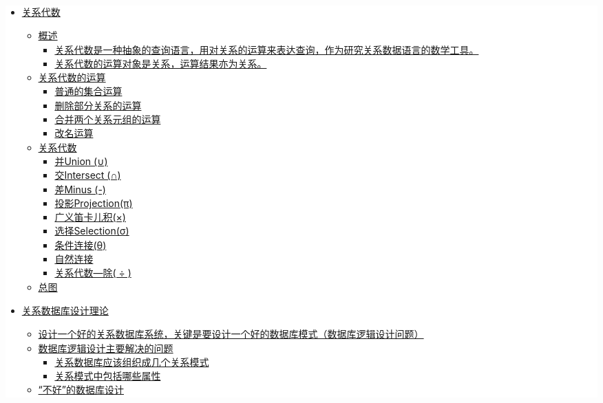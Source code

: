    * [关系代数](https://github.com/SSHeRun/CS-Xmind-Note/blob/master/%E6%95%B0%E6%8D%AE%E5%BA%93/4%E5%85%B3%E7%B3%BB%E4%BB%A3%E6%95%B0/%E5%85%B3%E7%B3%BB%E4%BB%A3%E6%95%B0.md#关系代数)
      * [概述](https://github.com/SSHeRun/CS-Xmind-Note/blob/master/%E6%95%B0%E6%8D%AE%E5%BA%93/4%E5%85%B3%E7%B3%BB%E4%BB%A3%E6%95%B0/%E5%85%B3%E7%B3%BB%E4%BB%A3%E6%95%B0.md#概述)
         * [关系代数是一种抽象的查询语言，用对关系的运算来表达查询，作为研究关系数据语言的数学工具。](https://github.com/SSHeRun/CS-Xmind-Note/blob/master/%E6%95%B0%E6%8D%AE%E5%BA%93/4%E5%85%B3%E7%B3%BB%E4%BB%A3%E6%95%B0/%E5%85%B3%E7%B3%BB%E4%BB%A3%E6%95%B0.md#关系代数是一种抽象的查询语言用对关系的运算来表达查询作为研究关系数据语言的数学工具)
         * [关系代数的运算对象是关系，运算结果亦为关系。](https://github.com/SSHeRun/CS-Xmind-Note/blob/master/%E6%95%B0%E6%8D%AE%E5%BA%93/4%E5%85%B3%E7%B3%BB%E4%BB%A3%E6%95%B0/%E5%85%B3%E7%B3%BB%E4%BB%A3%E6%95%B0.md#关系代数的运算对象是关系运算结果亦为关系)
      * [关系代数的运算](https://github.com/SSHeRun/CS-Xmind-Note/blob/master/%E6%95%B0%E6%8D%AE%E5%BA%93/4%E5%85%B3%E7%B3%BB%E4%BB%A3%E6%95%B0/%E5%85%B3%E7%B3%BB%E4%BB%A3%E6%95%B0.md#关系代数的运算)
         * [普通的集合运算](https://github.com/SSHeRun/CS-Xmind-Note/blob/master/%E6%95%B0%E6%8D%AE%E5%BA%93/4%E5%85%B3%E7%B3%BB%E4%BB%A3%E6%95%B0/%E5%85%B3%E7%B3%BB%E4%BB%A3%E6%95%B0.md#普通的集合运算)
         * [删除部分关系的运算](https://github.com/SSHeRun/CS-Xmind-Note/blob/master/%E6%95%B0%E6%8D%AE%E5%BA%93/4%E5%85%B3%E7%B3%BB%E4%BB%A3%E6%95%B0/%E5%85%B3%E7%B3%BB%E4%BB%A3%E6%95%B0.md#删除部分关系的运算)
         * [合并两个关系元组的运算](https://github.com/SSHeRun/CS-Xmind-Note/blob/master/%E6%95%B0%E6%8D%AE%E5%BA%93/4%E5%85%B3%E7%B3%BB%E4%BB%A3%E6%95%B0/%E5%85%B3%E7%B3%BB%E4%BB%A3%E6%95%B0.md#合并两个关系元组的运算)
         * [改名运算](https://github.com/SSHeRun/CS-Xmind-Note/blob/master/%E6%95%B0%E6%8D%AE%E5%BA%93/4%E5%85%B3%E7%B3%BB%E4%BB%A3%E6%95%B0/%E5%85%B3%E7%B3%BB%E4%BB%A3%E6%95%B0.md#改名运算)
      * [关系代数](https://github.com/SSHeRun/CS-Xmind-Note/blob/master/%E6%95%B0%E6%8D%AE%E5%BA%93/4%E5%85%B3%E7%B3%BB%E4%BB%A3%E6%95%B0/%E5%85%B3%E7%B3%BB%E4%BB%A3%E6%95%B0.md#关系代数-1)
         * [并Union (∪)](https://github.com/SSHeRun/CS-Xmind-Note/blob/master/%E6%95%B0%E6%8D%AE%E5%BA%93/4%E5%85%B3%E7%B3%BB%E4%BB%A3%E6%95%B0/%E5%85%B3%E7%B3%BB%E4%BB%A3%E6%95%B0.md#并union-)
         * [交Intersect (∩)](https://github.com/SSHeRun/CS-Xmind-Note/blob/master/%E6%95%B0%E6%8D%AE%E5%BA%93/4%E5%85%B3%E7%B3%BB%E4%BB%A3%E6%95%B0/%E5%85%B3%E7%B3%BB%E4%BB%A3%E6%95%B0.md#交intersect-)
         * [差Minus (-)](https://github.com/SSHeRun/CS-Xmind-Note/blob/master/%E6%95%B0%E6%8D%AE%E5%BA%93/4%E5%85%B3%E7%B3%BB%E4%BB%A3%E6%95%B0/%E5%85%B3%E7%B3%BB%E4%BB%A3%E6%95%B0.md#差minus--)
         * [投影Projection(π)](https://github.com/SSHeRun/CS-Xmind-Note/blob/master/%E6%95%B0%E6%8D%AE%E5%BA%93/4%E5%85%B3%E7%B3%BB%E4%BB%A3%E6%95%B0/%E5%85%B3%E7%B3%BB%E4%BB%A3%E6%95%B0.md#投影projectionπ)
         * [广义笛卡儿积(×)](https://github.com/SSHeRun/CS-Xmind-Note/blob/master/%E6%95%B0%E6%8D%AE%E5%BA%93/4%E5%85%B3%E7%B3%BB%E4%BB%A3%E6%95%B0/%E5%85%B3%E7%B3%BB%E4%BB%A3%E6%95%B0.md#广义笛卡儿积)
         * [选择Selection(σ)](https://github.com/SSHeRun/CS-Xmind-Note/blob/master/%E6%95%B0%E6%8D%AE%E5%BA%93/4%E5%85%B3%E7%B3%BB%E4%BB%A3%E6%95%B0/%E5%85%B3%E7%B3%BB%E4%BB%A3%E6%95%B0.md#选择selectionσ)
         * [条件连接(θ)](https://github.com/SSHeRun/CS-Xmind-Note/blob/master/%E6%95%B0%E6%8D%AE%E5%BA%93/4%E5%85%B3%E7%B3%BB%E4%BB%A3%E6%95%B0/%E5%85%B3%E7%B3%BB%E4%BB%A3%E6%95%B0.md#条件连接θ)
         * [自然连接](https://github.com/SSHeRun/CS-Xmind-Note/blob/master/%E6%95%B0%E6%8D%AE%E5%BA%93/4%E5%85%B3%E7%B3%BB%E4%BB%A3%E6%95%B0/%E5%85%B3%E7%B3%BB%E4%BB%A3%E6%95%B0.md#自然连接)
         * [关系代数—除( ÷ )](https://github.com/SSHeRun/CS-Xmind-Note/blob/master/%E6%95%B0%E6%8D%AE%E5%BA%93/4%E5%85%B3%E7%B3%BB%E4%BB%A3%E6%95%B0/%E5%85%B3%E7%B3%BB%E4%BB%A3%E6%95%B0.md#关系代数除--)
      * [总图](https://github.com/SSHeRun/CS-Xmind-Note/blob/master/%E6%95%B0%E6%8D%AE%E5%BA%93/4%E5%85%B3%E7%B3%BB%E4%BB%A3%E6%95%B0/%E5%85%B3%E7%B3%BB%E4%BB%A3%E6%95%B0.md#总图)

   * [关系数据库设计理论](https://github.com/SSHeRun/CS-Xmind-Note/blob/master/%E6%95%B0%E6%8D%AE%E5%BA%93/5%E5%85%B3%E7%B3%BB%E6%95%B0%E6%8D%AE%E5%BA%93%E8%AE%BE%E8%AE%A1%E7%90%86%E8%AE%BA/%E5%85%B3%E7%B3%BB%E6%95%B0%E6%8D%AE%E5%BA%93%E8%AE%BE%E8%AE%A1%E7%90%86%E8%AE%BA.md#关系数据库设计理论)
      * [设计一个好的关系数据库系统，关键是要设计一个好的数据库模式（数据库逻辑设计问题）](https://github.com/SSHeRun/CS-Xmind-Note/blob/master/%E6%95%B0%E6%8D%AE%E5%BA%93/5%E5%85%B3%E7%B3%BB%E6%95%B0%E6%8D%AE%E5%BA%93%E8%AE%BE%E8%AE%A1%E7%90%86%E8%AE%BA/%E5%85%B3%E7%B3%BB%E6%95%B0%E6%8D%AE%E5%BA%93%E8%AE%BE%E8%AE%A1%E7%90%86%E8%AE%BA.md#设计一个好的关系数据库系统关键是要设计一个好的数据库模式数据库逻辑设计问题)
      * [数据库逻辑设计主要解决的问题](https://github.com/SSHeRun/CS-Xmind-Note/blob/master/%E6%95%B0%E6%8D%AE%E5%BA%93/5%E5%85%B3%E7%B3%BB%E6%95%B0%E6%8D%AE%E5%BA%93%E8%AE%BE%E8%AE%A1%E7%90%86%E8%AE%BA/%E5%85%B3%E7%B3%BB%E6%95%B0%E6%8D%AE%E5%BA%93%E8%AE%BE%E8%AE%A1%E7%90%86%E8%AE%BA.md#数据库逻辑设计主要解决的问题)
         * [关系数据库应该组织成几个关系模式](https://github.com/SSHeRun/CS-Xmind-Note/blob/master/%E6%95%B0%E6%8D%AE%E5%BA%93/5%E5%85%B3%E7%B3%BB%E6%95%B0%E6%8D%AE%E5%BA%93%E8%AE%BE%E8%AE%A1%E7%90%86%E8%AE%BA/%E5%85%B3%E7%B3%BB%E6%95%B0%E6%8D%AE%E5%BA%93%E8%AE%BE%E8%AE%A1%E7%90%86%E8%AE%BA.md#关系数据库应该组织成几个关系模式)
         * [关系模式中包括哪些属性](https://github.com/SSHeRun/CS-Xmind-Note/blob/master/%E6%95%B0%E6%8D%AE%E5%BA%93/5%E5%85%B3%E7%B3%BB%E6%95%B0%E6%8D%AE%E5%BA%93%E8%AE%BE%E8%AE%A1%E7%90%86%E8%AE%BA/%E5%85%B3%E7%B3%BB%E6%95%B0%E6%8D%AE%E5%BA%93%E8%AE%BE%E8%AE%A1%E7%90%86%E8%AE%BA.md#关系模式中包括哪些属性)
      * [“不好”的数据库设计](https://github.com/SSHeRun/CS-Xmind-Note/blob/master/%E6%95%B0%E6%8D%AE%E5%BA%93/5%E5%85%B3%E7%B3%BB%E6%95%B0%E6%8D%AE%E5%BA%93%E8%AE%BE%E8%AE%A1%E7%90%86%E8%AE%BA/%E5%85%B3%E7%B3%BB%E6%95%B0%E6%8D%AE%E5%BA%93%E8%AE%BE%E8%AE%A1%E7%90%86%E8%AE%BA.md#不好的数据库设计)